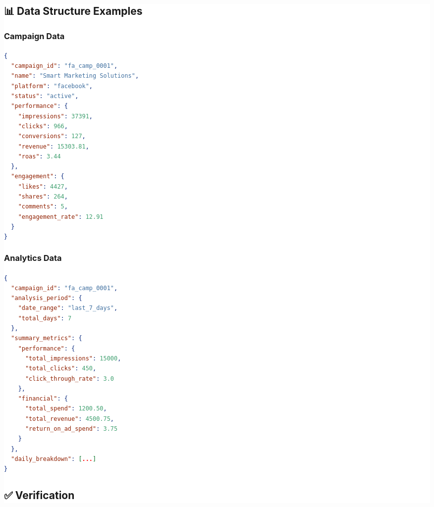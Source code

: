 ## 📊 Data Structure Examples

### Campaign Data
```json
{
  "campaign_id": "fa_camp_0001",
  "name": "Smart Marketing Solutions",
  "platform": "facebook",
  "status": "active",
  "performance": {
    "impressions": 37391,
    "clicks": 966,
    "conversions": 127,
    "revenue": 15303.81,
    "roas": 3.44
  },
  "engagement": {
    "likes": 4427,
    "shares": 264,
    "comments": 5,
    "engagement_rate": 12.91
  }
}
```

### Analytics Data
```json
{
  "campaign_id": "fa_camp_0001",
  "analysis_period": {
    "date_range": "last_7_days",
    "total_days": 7
  },
  "summary_metrics": {
    "performance": {
      "total_impressions": 15000,
      "total_clicks": 450,
      "click_through_rate": 3.0
    },
    "financial": {
      "total_spend": 1200.50,
      "total_revenue": 4500.75,
      "return_on_ad_spend": 3.75
    }
  },
  "daily_breakdown": [...]
}
```

## ✅ Verification

